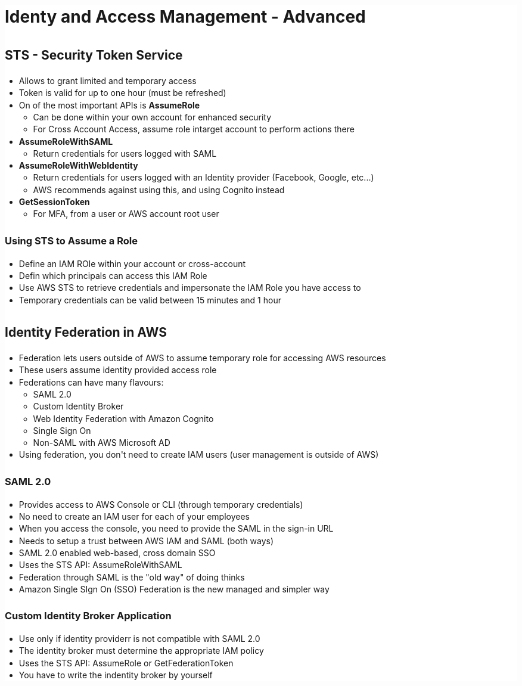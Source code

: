 # Identy and Access Management - Advanced

## STS - Security Token Service
- Allows to grant limited and temporary access
- Token is valid for up to one hour (must be refreshed)
- On of the most important APIs is **AssumeRole**
	- Can be done within your own account for enhanced security
	- For Cross Account Access, assume role intarget account to perform actions there
- **AssumeRoleWithSAML**
	- Return credentials for users logged with SAML
- **AssumeRoleWithWebIdentity**
	- Return credentials for users logged with an Identity provider (Facebook, Google, etc...)
	- AWS recommends against using this, and using Cognito instead
- **GetSessionToken**
	- For MFA, from a user or AWS account root user

### Using STS to Assume a Role
- Define an IAM ROle within your account or cross-account
- Defin which principals can access this IAM Role
- Use AWS STS to retrieve credentials and impersonate the IAM Role you have access to
- Temporary credentials can be valid between 15 minutes and 1 hour

## Identity Federation in AWS
- Federation lets users outside of AWS to assume temporary role for accessing AWS resources
- These users assume identity provided access role
- Federations can have many flavours:
	- SAML 2.0
	- Custom Identity Broker
	- Web Identity Federation with Amazon Cognito
	- Single  Sign On
	- Non-SAML with AWS Microsoft AD
- Using federation, you don't need to create IAM users (user management is outside of AWS)

### SAML 2.0
- Provides access to AWS Console or CLI (through temporary credentials)
- No need to create an IAM user for each of your employees
- When you access the console, you need to provide the SAML in the sign-in URL
- Needs to setup a trust between AWS IAM and SAML (both ways)
- SAML 2.0 enabled web-based, cross domain SSO
- Uses the STS API: AssumeRoleWithSAML
- Federation through SAML is the "old way" of doing thinks
- Amazon Single SIgn On (SSO) Federation is the new managed and simpler way

### Custom Identity Broker Application
- Use only if identity providerr is not compatible with SAML 2.0
- The identity broker must determine the appropriate IAM policy
- Uses the STS API: AssumeRole or GetFederationToken
- You have to write the indentity broker by yourself

